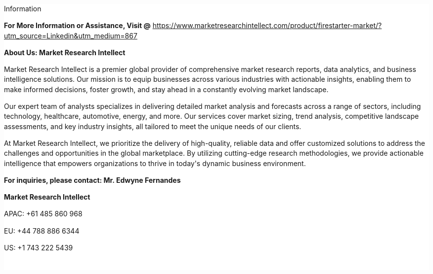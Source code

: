 Information</li></ul></div><div class="article-main__content" data-test-id="publishing-text-block"><p><span class="font-[700]"><strong>For More Information or Assistance, Visit @</strong>&nbsp;<a href="https://www.marketresearchintellect.com/product/firestarter-market/?utm_source=Linkedin&utm_medium=867">https://www.marketresearchintellect.com/product/firestarter-market/?utm_source=Linkedin&utm_medium=867</a></span></p><p><strong>About Us: Market Research Intellect</strong></p><p>Market Research Intellect is a premier global provider of comprehensive market research reports, data analytics, and business intelligence solutions. Our mission is to equip businesses across various industries with actionable insights, enabling them to make informed decisions, foster growth, and stay ahead in a constantly evolving market landscape.</p><p>Our expert team of analysts specializes in delivering detailed market analysis and forecasts across a range of sectors, including technology, healthcare, automotive, energy, and more. Our services cover market sizing, trend analysis, competitive landscape assessments, and key industry insights, all tailored to meet the unique needs of our clients.</p><p>At Market Research Intellect, we prioritize the delivery of high-quality, reliable data and offer customized solutions to address the challenges and opportunities in the global marketplace. By utilizing cutting-edge research methodologies, we provide actionable intelligence that empowers organizations to thrive in today's dynamic business environment.</p><p><strong>For inquiries, please contact: Mr. Edwyne Fernandes</strong></p><p><strong>Market Research Intellect</strong></p><p>APAC: +61 485 860 968</p><p>EU: +44 788 886 6344</p><p>US: +1 743 222 5439</p></div><div class="article-main__content" data-test-id="publishing-text-block">&nbsp;</div>